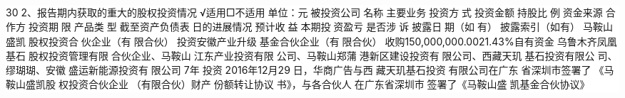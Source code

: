 30
2、报告期内获取的重大的股权投资情况
√适用□不适用
单位：元
被投资公司
名称
主要业务
投资方
式
投资金额
持股比
例
资金来源
合作方
投资期
限
产品类
型
截至资产负债表
日的进展情况
预计收
益
本期投
资盈亏
是否涉
诉
披露日
期（如
有）
披露索引（如有）
马鞍山盛凯
股权投资合
伙企业（有
限合伙）
投资安徽产业升级
基金合伙企业（有
限合伙）
收购150,000,000.0021.43%自有资金
乌鲁木齐凤凰基石
股权投资管理有限
合伙企业、马鞍山
江东产业投资有限
公司、马鞍山郑蒲
港新区建设投资有
限公司、西藏天玑
基石投资有限公
司、缪瑚瑚、安徽
盛运新能源投资有
限公司
7年
投资
2016年12月29
日，华商广告与西
藏天玑基石投资
有限公司在广东
省深圳市签署了
《马鞍山盛凯股
权投资合伙企业
（有限合伙）财产
份额转让协议
书》，与各合伙人
在广东省深圳市
签署了《马鞍山盛
凯基金合伙协议》